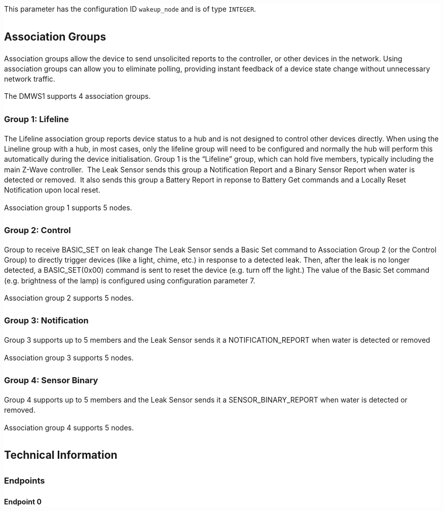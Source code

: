 This parameter has the configuration ID ```wakeup_node``` and is of type ```INTEGER```.


## Association Groups

Association groups allow the device to send unsolicited reports to the controller, or other devices in the network. Using association groups can allow you to eliminate polling, providing instant feedback of a device state change without unnecessary network traffic.

The DMWS1 supports 4 association groups.

### Group 1: Lifeline

The Lifeline association group reports device status to a hub and is not designed to control other devices directly. When using the Lineline group with a hub, in most cases, only the lifeline group will need to be configured and normally the hub will perform this automatically during the device initialisation.
Group 1 is the “Lifeline” group, which can hold five members, typically including the main Z-Wave controller.  The Leak Sensor sends this group a Notification Report and a Binary Sensor Report when water is detected or removed.  It also sends this group a Battery Report in reponse to Battery Get commands and a Locally Reset Notification upon local reset.

Association group 1 supports 5 nodes.

### Group 2: Control

Group to receive BASIC_SET on leak change
The Leak Sensor sends a Basic Set command to Association Group 2 (or the Control Group) to directly trigger devices (like a light, chime, etc.) in response to a detected leak. Then, after the leak is no longer detected, a BASIC_SET(0x00) command is sent to reset the device (e.g. turn off the light.) The value of the Basic Set command (e.g. brightness of the lamp) is configured using configuration parameter 7. 

Association group 2 supports 5 nodes.

### Group 3: Notification

Group 3 supports up to 5 members and the Leak Sensor sends it a NOTIFICATION_REPORT when water is detected or removed

Association group 3 supports 5 nodes.

### Group 4: Sensor Binary 

Group 4 supports up to 5 members and the Leak Sensor sends it a SENSOR\_BINARY\_REPORT when water is detected or removed.

Association group 4 supports 5 nodes.

## Technical Information

### Endpoints

#### Endpoint 0
